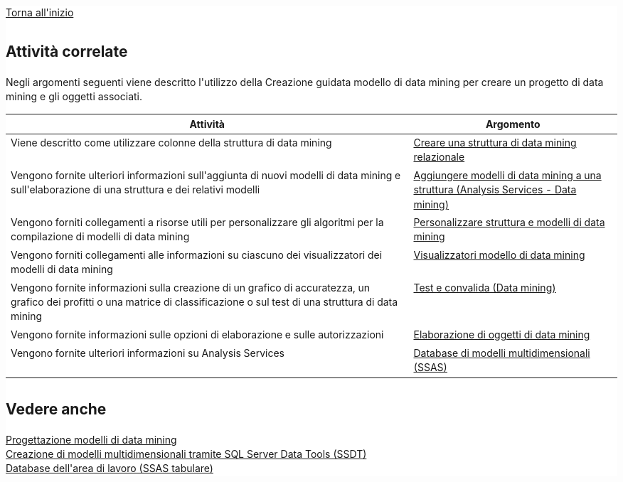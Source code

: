  [Torna all'inizio](#bkmk_Top)  
  
## Attività correlate  
 Negli argomenti seguenti viene descritto l'utilizzo della Creazione guidata modello di data mining per creare un progetto di data mining e gli oggetti associati.  
  
|Attività|Argomento|  
|-----------|------------|  
|Viene descritto come utilizzare colonne della struttura di data mining|[Creare una struttura di data mining relazionale](../../analysis-services/data-mining/create-a-relational-mining-structure.md)|  
|Vengono fornite ulteriori informazioni sull'aggiunta di nuovi modelli di data mining e sull'elaborazione di una struttura e dei relativi modelli|[Aggiungere modelli di data mining a una struttura &#40;Analysis Services - Data mining&#41;](../../analysis-services/data-mining/add-mining-models-to-a-structure-analysis-services-data-mining.md)|  
|Vengono forniti collegamenti a risorse utili per personalizzare gli algoritmi per la compilazione di modelli di data mining|[Personalizzare struttura e modelli di data mining](../../analysis-services/data-mining/customize-mining-models-and-structure.md)|  
|Vengono forniti collegamenti alle informazioni su ciascuno dei visualizzatori dei modelli di data mining|[Visualizzatori modello di data mining](../../analysis-services/data-mining/data-mining-model-viewers.md)|  
|Vengono fornite informazioni sulla creazione di un grafico di accuratezza, un grafico dei profitti o una matrice di classificazione o sul test di una struttura di data mining|[Test e convalida &#40;Data mining&#41;](../../analysis-services/data-mining/testing-and-validation-data-mining.md)|  
|Vengono fornite informazioni sulle opzioni di elaborazione e sulle autorizzazioni|[Elaborazione di oggetti di data mining](../../analysis-services/data-mining/processing-data-mining-objects.md)|  
|Vengono fornite ulteriori informazioni su Analysis Services|[Database di modelli multidimensionali &#40;SSAS&#41;](../../analysis-services/multidimensional-models/multidimensional-model-databases-ssas.md)|  
  
## Vedere anche  
 [Progettazione modelli di data mining](../../analysis-services/data-mining/data-mining-designer.md)   
 [Creazione di modelli multidimensionali tramite SQL Server Data Tools &#40;SSDT&#41;](../../analysis-services/multidimensional-models/creating-multidimensional-models-using-sql-server-data-tools-ssdt.md)   
 [Database dell'area di lavoro &#40;SSAS tabulare&#41;](../../analysis-services/tabular-models/workspace-database-ssas-tabular.md)  
  
  